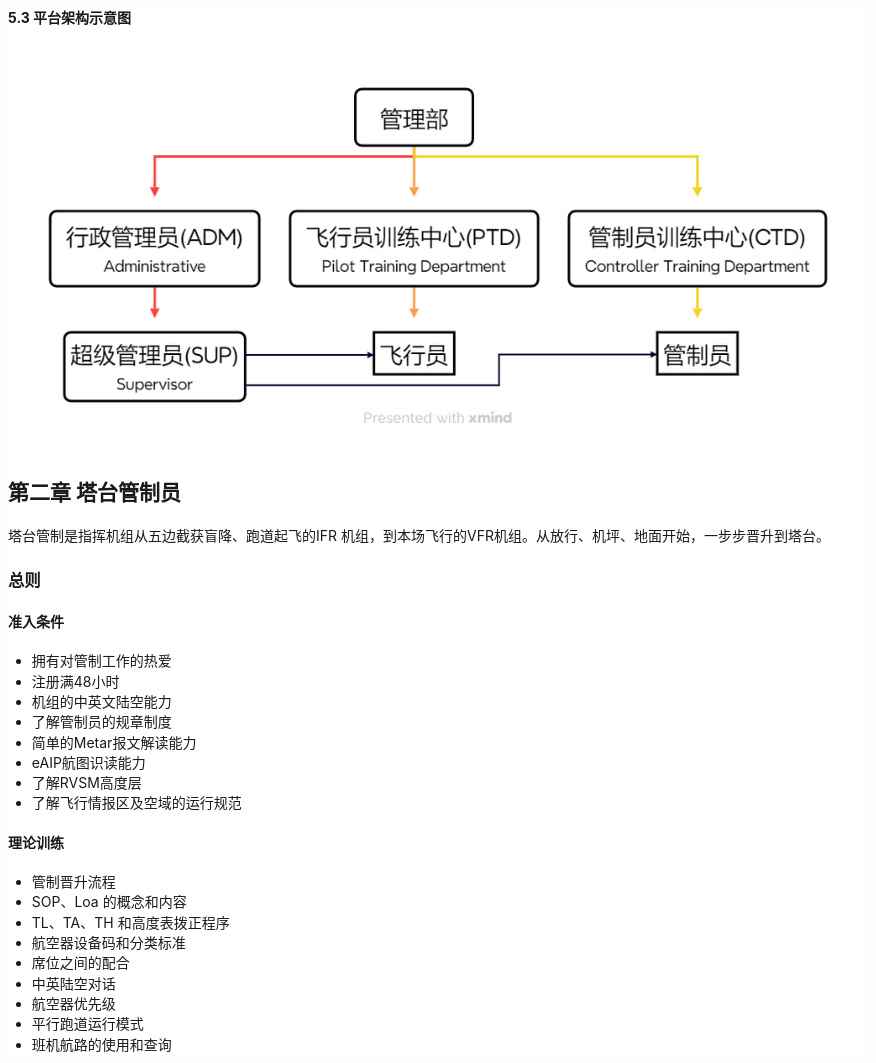 

#### 5.3 平台架构示意图

![管理部](./assets/Schematic_diagram_of_management_department_structure.png)



## 第二章 塔台管制员

塔台管制是指挥机组从五边截获盲降、跑道起飞的IFR 机组，到本场飞行的VFR机组。从放行、机坪、地面开始，一步步晋升到塔台。



### 总则

#### 准入条件

- 拥有对管制工作的热爱
- 注册满48小时
- 机组的中英文陆空能力
- 了解管制员的规章制度
- 简单的Metar报文解读能力
- eAIP航图识读能力
- 了解RVSM高度层
- 了解飞行情报区及空域的运行规范



#### 理论训练

- 管制晋升流程
- SOP、Loa 的概念和内容
- TL、TA、TH 和高度表拨正程序
- 航空器设备码和分类标准
- 席位之间的配合
- 中英陆空对话
- 航空器优先级
- 平行跑道运行模式
- 班机航路的使用和查询

